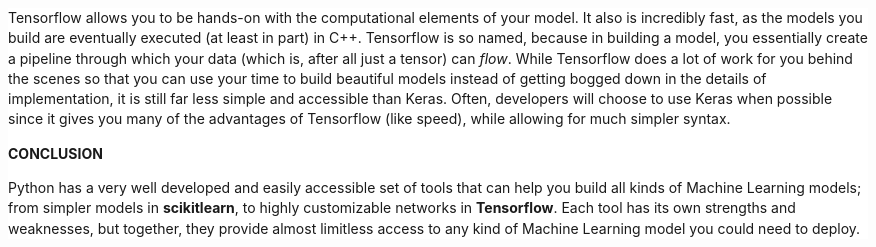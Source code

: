 Tensorflow allows you to be hands-on with the computational elements of
your model. It also is incredibly fast, as the models you build are
eventually executed (at least in part) in C++. Tensorflow is so named,
because in building a model, you essentially create a pipeline through
which your data (which is, after all just a tensor) can *flow*. While
Tensorflow does a lot of work for you behind the scenes so that you can
use your time to build beautiful models instead of getting bogged down
in the details of implementation, it is still far less simple and
accessible than Keras. Often, developers will choose to use Keras when
possible since it gives you many of the advantages of Tensorflow (like
speed), while allowing for much simpler syntax.

**CONCLUSION**

Python has a very well developed and easily accessible set of tools that
can help you build all kinds of Machine Learning models; from simpler
models in **scikitlearn**, to highly customizable networks in
**Tensorflow**. Each tool has its own strengths and weaknesses, but
together, they provide almost limitless access to any kind of Machine
Learning model you could need to deploy.
